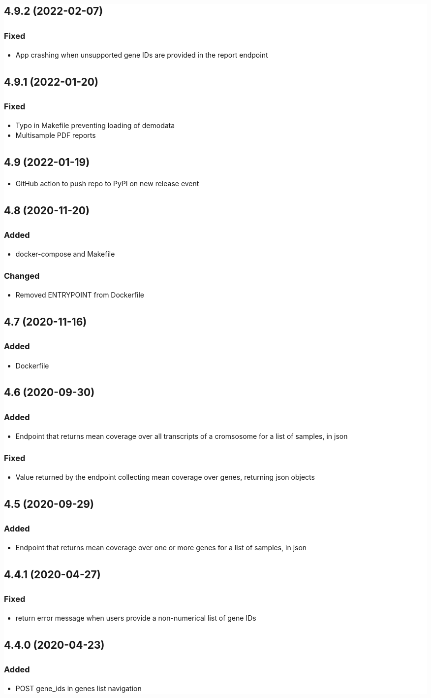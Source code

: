 ## 4.9.2 (2022-02-07)
### Fixed
- App crashing when unsupported gene IDs are provided in the report endpoint

## 4.9.1 (2022-01-20)
### Fixed
- Typo in Makefile preventing loading of demodata
- Multisample PDF reports

## 4.9 (2022-01-19)
- GitHub action to push repo to PyPI on new release event

## 4.8 (2020-11-20)
### Added
- docker-compose and Makefile
### Changed
- Removed ENTRYPOINT from Dockerfile

## 4.7 (2020-11-16)
### Added
- Dockerfile

## 4.6 (2020-09-30)
### Added
- Endpoint that returns mean coverage over all transcripts of a cromsosome for a list of samples, in json
### Fixed
- Value returned by the endpoint collecting mean coverage over genes, returning json objects

## 4.5 (2020-09-29)
### Added
- Endpoint that returns mean coverage over one or more genes for a list of samples, in json

## 4.4.1 (2020-04-27)
### Fixed
- return error message when users provide a non-numerical list of gene IDs

## 4.4.0 (2020-04-23)
### Added
- POST gene_ids in genes list navigation

